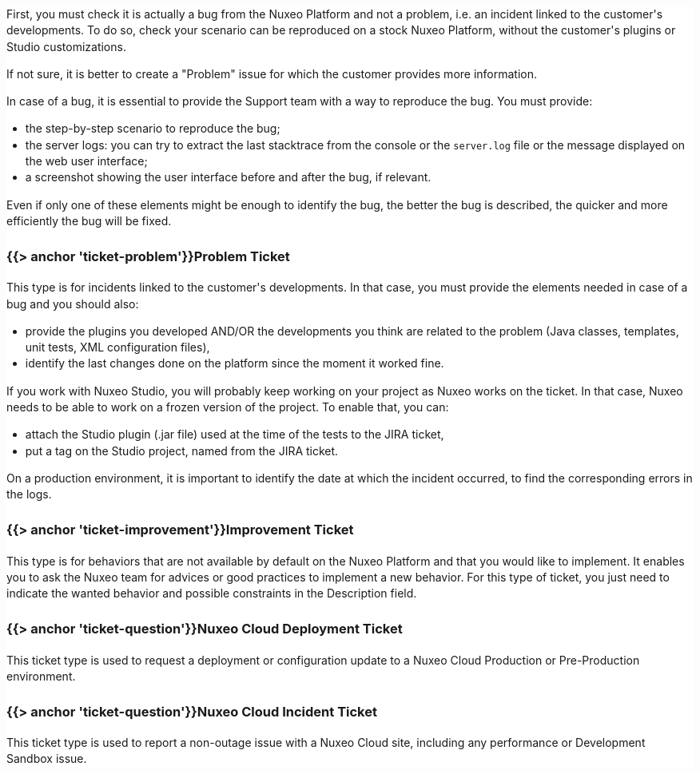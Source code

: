 First, you must check it is actually a bug from the Nuxeo Platform and not a problem, i.e. an incident linked to the customer's developments.
To do so, check your scenario can be reproduced on a stock Nuxeo Platform, without the customer's plugins or Studio customizations.

If not sure, it is better to create a "Problem" issue for which the customer provides more information.

In case of a bug, it is essential to provide the Support team with a way to reproduce the bug. You must provide:

* the step-by-step scenario to reproduce the bug;
* the server logs: you can try to extract the last stacktrace from the console or the `server.log` file or the message displayed on the web user interface;
* a screenshot showing the user interface before and after the bug, if relevant.

Even if only one of these elements might be enough to identify the bug, the better the bug is described, the quicker and more efficiently the bug will be fixed.

### {{> anchor 'ticket-problem'}}Problem Ticket

This type is for incidents linked to the customer's developments. In that case, you must provide the elements needed in case of a bug and you should also:

* provide the plugins you developed AND/OR the developments you think are related to the problem (Java classes, templates, unit tests, XML configuration files),
* identify the last changes done on the platform since the moment it worked fine.

If you work with Nuxeo Studio, you will probably keep working on your project as Nuxeo works on the ticket. In that case, Nuxeo needs to be able to work on a frozen version of the project. To enable that, you can:

* attach the Studio plugin (.jar file) used at the time of the tests to the JIRA ticket,
* put a tag on the Studio project, named from the JIRA ticket.

On a production environment, it is important to identify the date at which the incident occurred, to find the corresponding errors in the logs.

### {{> anchor 'ticket-improvement'}}Improvement Ticket

This type is for behaviors that are not available by default on the Nuxeo Platform and that you would like to implement. It enables you to ask the Nuxeo team for advices or good practices to implement a new behavior. For this type of ticket, you just need to indicate the wanted behavior and possible constraints in the Description field.

### {{> anchor 'ticket-question'}}Nuxeo Cloud Deployment Ticket

This ticket type is used to request a deployment or configuration update to a Nuxeo Cloud Production or Pre-Production environment.

### {{> anchor 'ticket-question'}}Nuxeo Cloud Incident Ticket

This ticket type is used to report a non-outage issue with a Nuxeo Cloud site, including any performance or Development Sandbox issue.
